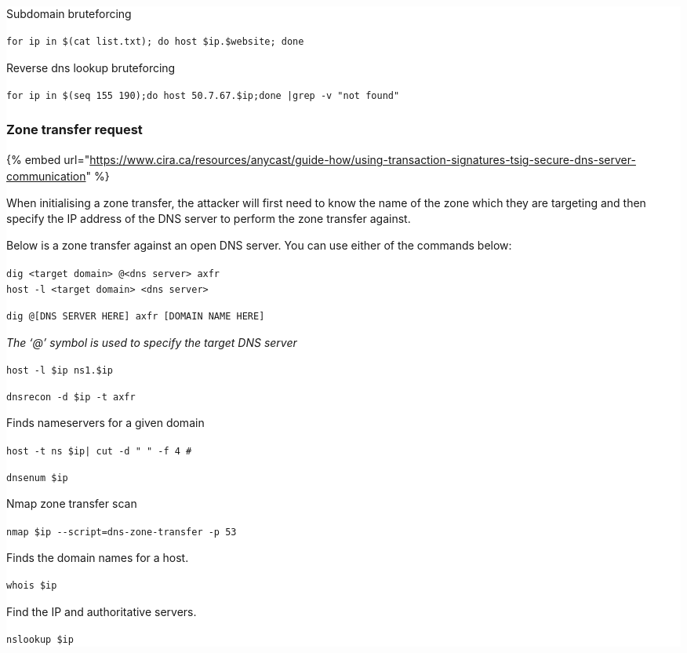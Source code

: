 Subdomain bruteforcing

```
for ip in $(cat list.txt); do host $ip.$website; done
```

Reverse dns lookup bruteforcing

```
for ip in $(seq 155 190);do host 50.7.67.$ip;done |grep -v "not found"
```

### Zone transfer request

{% embed url="https://www.cira.ca/resources/anycast/guide-how/using-transaction-signatures-tsig-secure-dns-server-communication" %}

When initialising a zone transfer, the attacker will first need to know the name of the zone which they are targeting and then specify the IP address of the DNS server to perform the zone transfer against.

Below is a zone transfer against an open DNS server. You can use either of the commands below:

`dig <target domain> @<dns server> axfr`\
`host -l <target domain> <dns server>`

`dig @[DNS SERVER HERE] axfr [DOMAIN NAME HERE]`

_The ‘@’ symbol is used to specify the target DNS server_

```
host -l $ip ns1.$ip
```

```
dnsrecon -d $ip -t axfr
```

Finds nameservers for a given domain

```
host -t ns $ip| cut -d " " -f 4 #
```

```
dnsenum $ip
```

Nmap zone transfer scan

```
nmap $ip --script=dns-zone-transfer -p 53
```

Finds the domain names for a host.

```
whois $ip
```

Find the IP and authoritative servers.

```
nslookup $ip
```
